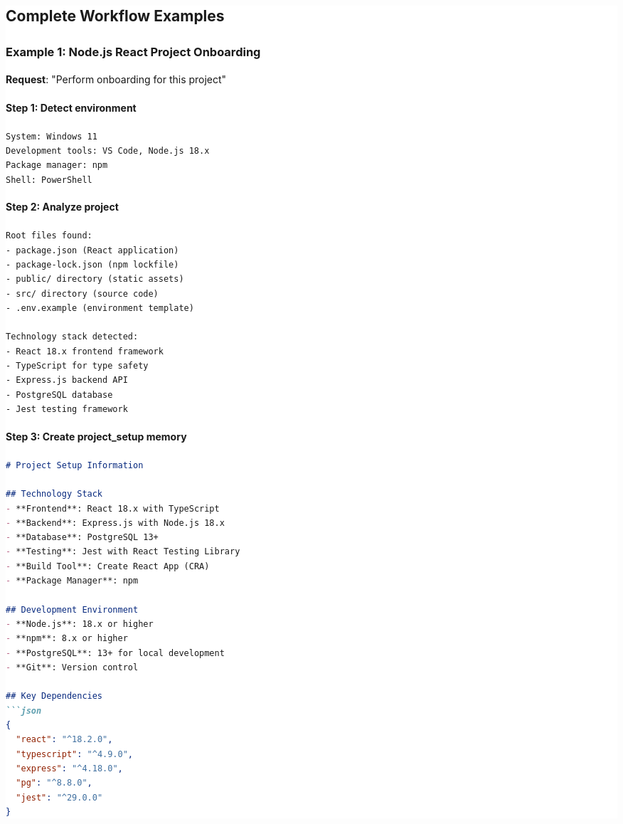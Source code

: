 ## Complete Workflow Examples

### Example 1: Node.js React Project Onboarding
**Request**: "Perform onboarding for this project"

#### Step 1: Detect environment
```
System: Windows 11
Development tools: VS Code, Node.js 18.x
Package manager: npm
Shell: PowerShell
```

#### Step 2: Analyze project
```
Root files found:
- package.json (React application)
- package-lock.json (npm lockfile)
- public/ directory (static assets)
- src/ directory (source code)
- .env.example (environment template)

Technology stack detected:
- React 18.x frontend framework
- TypeScript for type safety
- Express.js backend API
- PostgreSQL database
- Jest testing framework
```

#### Step 3: Create project_setup memory
```markdown
# Project Setup Information

## Technology Stack
- **Frontend**: React 18.x with TypeScript
- **Backend**: Express.js with Node.js 18.x
- **Database**: PostgreSQL 13+
- **Testing**: Jest with React Testing Library
- **Build Tool**: Create React App (CRA)
- **Package Manager**: npm

## Development Environment
- **Node.js**: 18.x or higher
- **npm**: 8.x or higher
- **PostgreSQL**: 13+ for local development
- **Git**: Version control

## Key Dependencies
```json
{
  "react": "^18.2.0",
  "typescript": "^4.9.0",
  "express": "^4.18.0",
  "pg": "^8.8.0",
  "jest": "^29.0.0"
}
```
